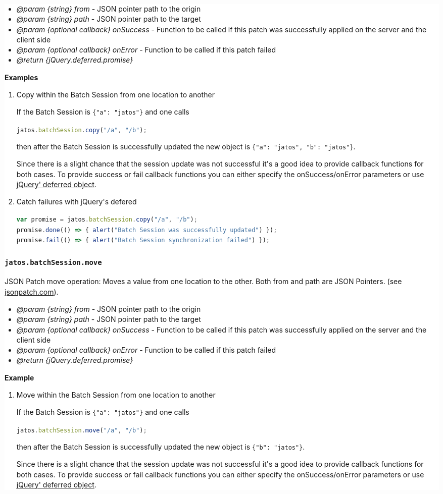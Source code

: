 * _@param {string} from_ - JSON pointer path to the origin 
* _@param {string} path_ - JSON pointer path to the target
* _@param {optional callback} onSuccess_ - Function to be called if this patch was successfully applied on the server and the client side
* _@param {optional callback} onError_ - Function to be called if this patch failed
* _@return {jQuery.deferred.promise}_

**Examples**

1. Copy within the Batch Session from one location to another

   If the Batch Session is `{"a": "jatos"}` and one calls

   ```javascript
   jatos.batchSession.copy("/a", "/b");
   ```

   then after the Batch Session is successfully updated the new object is `{"a": "jatos", "b": "jatos"}`.

   Since there is a slight chance that the session update was not successful it's a good idea to provide callback functions for both cases. To provide success or fail callback functions you can either specify the onSuccess/onError parameters or use [jQuery' deferred object](https://api.jquery.com/deferred.promise/).

1. Catch failures with jQuery's defered

   ```javascript
   var promise = jatos.batchSession.copy("/a", "/b");
   promise.done(() => { alert("Batch Session was successfully updated") });
   promise.fail(() => { alert("Batch Session synchronization failed") });
   ```


### `jatos.batchSession.move`

JSON Patch move operation: Moves a value from one location to the other. Both from and path are JSON Pointers. (see [jsonpatch.com](http://jsonpatch.com/)).

* _@param {string} from_ - JSON pointer path to the origin 
* _@param {string} path_ - JSON pointer path to the target
* _@param {optional callback} onSuccess_ - Function to be called if this patch was successfully applied on the server and the client side
* _@param {optional callback} onError_ - Function to be called if this patch failed
* _@return {jQuery.deferred.promise}_

**Example**

1. Move within the Batch Session from one location to another

   If the Batch Session is `{"a": "jatos"}` and one calls

   ```javascript
   jatos.batchSession.move("/a", "/b");
   ```

   then after the Batch Session is successfully updated the new object is `{"b": "jatos"}`.

   Since there is a slight chance that the session update was not successful it's a good idea to provide callback functions for both cases. To provide success or fail callback functions you can either specify the onSuccess/onError parameters or use [jQuery' deferred object](https://api.jquery.com/deferred.promise/).
